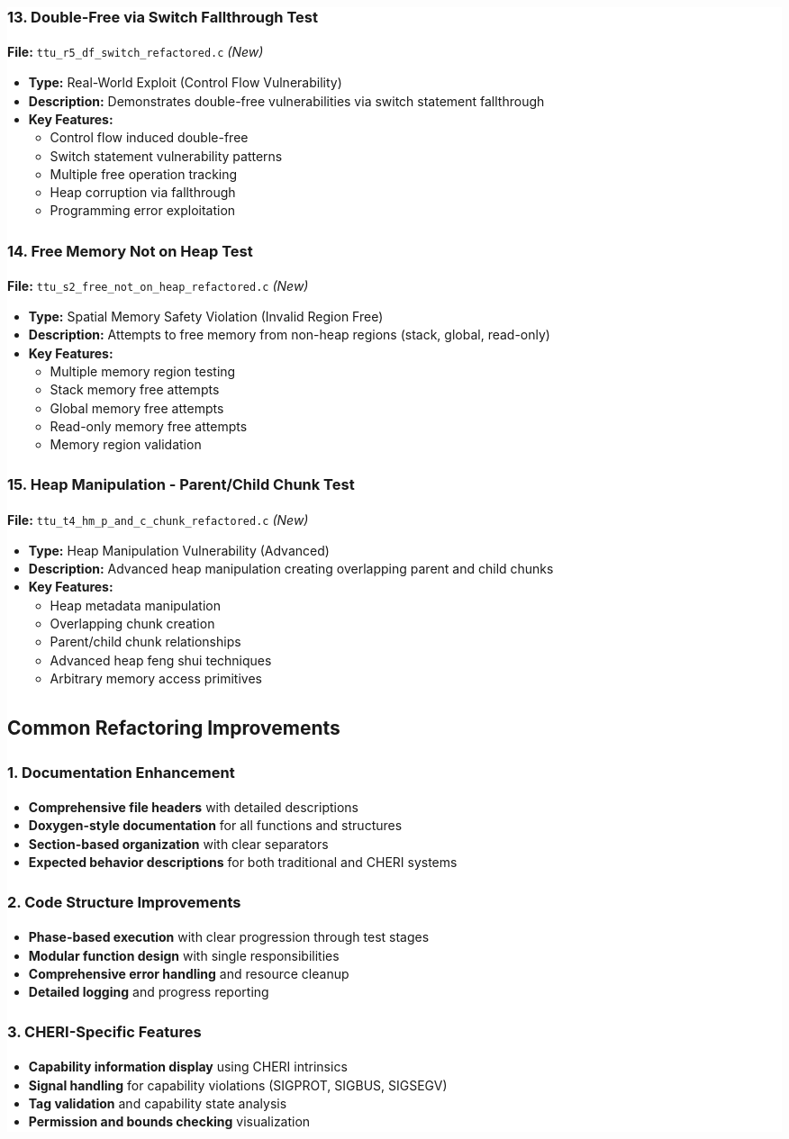 ### 13. Double-Free via Switch Fallthrough Test
**File:** `ttu_r5_df_switch_refactored.c` *(New)*
- **Type:** Real-World Exploit (Control Flow Vulnerability)
- **Description:** Demonstrates double-free vulnerabilities via switch statement fallthrough
- **Key Features:**
  - Control flow induced double-free
  - Switch statement vulnerability patterns
  - Multiple free operation tracking
  - Heap corruption via fallthrough
  - Programming error exploitation

### 14. Free Memory Not on Heap Test
**File:** `ttu_s2_free_not_on_heap_refactored.c` *(New)*
- **Type:** Spatial Memory Safety Violation (Invalid Region Free)
- **Description:** Attempts to free memory from non-heap regions (stack, global, read-only)
- **Key Features:**
  - Multiple memory region testing
  - Stack memory free attempts
  - Global memory free attempts
  - Read-only memory free attempts
  - Memory region validation

### 15. Heap Manipulation - Parent/Child Chunk Test
**File:** `ttu_t4_hm_p_and_c_chunk_refactored.c` *(New)*
- **Type:** Heap Manipulation Vulnerability (Advanced)
- **Description:** Advanced heap manipulation creating overlapping parent and child chunks
- **Key Features:**
  - Heap metadata manipulation
  - Overlapping chunk creation
  - Parent/child chunk relationships
  - Advanced heap feng shui techniques
  - Arbitrary memory access primitives

## Common Refactoring Improvements

### 1. Documentation Enhancement
- **Comprehensive file headers** with detailed descriptions
- **Doxygen-style documentation** for all functions and structures
- **Section-based organization** with clear separators
- **Expected behavior descriptions** for both traditional and CHERI systems

### 2. Code Structure Improvements
- **Phase-based execution** with clear progression through test stages
- **Modular function design** with single responsibilities
- **Comprehensive error handling** and resource cleanup
- **Detailed logging** and progress reporting

### 3. CHERI-Specific Features
- **Capability information display** using CHERI intrinsics
- **Signal handling** for capability violations (SIGPROT, SIGBUS, SIGSEGV)
- **Tag validation** and capability state analysis
- **Permission and bounds checking** visualization
